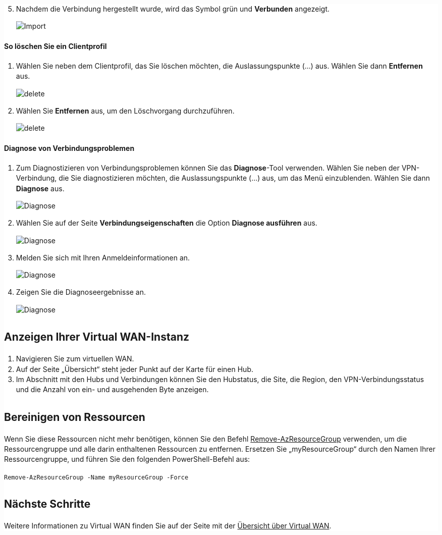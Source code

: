 5. Nachdem die Verbindung hergestellt wurde, wird das Symbol grün und **Verbunden** angezeigt.

    ![Import](./media/virtual-wan-point-to-site-azure-ad/import/import5.jpg)

#### <a name="to-delete-a-client-profile"></a><a name="delete"></a>So löschen Sie ein Clientprofil

1. Wählen Sie neben dem Clientprofil, das Sie löschen möchten, die Auslassungspunkte (...) aus. Wählen Sie dann **Entfernen** aus.

    ![delete](./media/virtual-wan-point-to-site-azure-ad/delete/delete1.jpg)

2. Wählen Sie **Entfernen** aus, um den Löschvorgang durchzuführen.

    ![delete](./media/virtual-wan-point-to-site-azure-ad/delete/delete2.jpg)

#### <a name="diagnose-connection-issues"></a><a name="diagnose"></a>Diagnose von Verbindungsproblemen

1. Zum Diagnostizieren von Verbindungsproblemen können Sie das **Diagnose**-Tool verwenden. Wählen Sie neben der VPN-Verbindung, die Sie diagnostizieren möchten, die Auslassungspunkte (...) aus, um das Menü einzublenden. Wählen Sie dann **Diagnose** aus.

    ![Diagnose](./media/virtual-wan-point-to-site-azure-ad/diagnose/diagnose1.jpg)

2. Wählen Sie auf der Seite **Verbindungseigenschaften** die Option **Diagnose ausführen** aus.

    ![Diagnose](./media/virtual-wan-point-to-site-azure-ad/diagnose/diagnose2.jpg)

3. Melden Sie sich mit Ihren Anmeldeinformationen an.

    ![Diagnose](./media/virtual-wan-point-to-site-azure-ad/diagnose/diagnose3.jpg)

4. Zeigen Sie die Diagnoseergebnisse an.

    ![Diagnose](./media/virtual-wan-point-to-site-azure-ad/diagnose/diagnose4.jpg)

## <a name="view-your-virtual-wan"></a><a name="viewwan"></a>Anzeigen Ihrer Virtual WAN-Instanz

1. Navigieren Sie zum virtuellen WAN.
2. Auf der Seite „Übersicht“ steht jeder Punkt auf der Karte für einen Hub.
3. Im Abschnitt mit den Hubs und Verbindungen können Sie den Hubstatus, die Site, die Region, den VPN-Verbindungsstatus und die Anzahl von ein- und ausgehenden Byte anzeigen.

## <a name="clean-up-resources"></a><a name="cleanup"></a>Bereinigen von Ressourcen

Wenn Sie diese Ressourcen nicht mehr benötigen, können Sie den Befehl [Remove-AzResourceGroup](/powershell/module/az.resources/remove-azresourcegroup) verwenden, um die Ressourcengruppe und alle darin enthaltenen Ressourcen zu entfernen. Ersetzen Sie „myResourceGroup“ durch den Namen Ihrer Ressourcengruppe, und führen Sie den folgenden PowerShell-Befehl aus:

```azurepowershell-interactive
Remove-AzResourceGroup -Name myResourceGroup -Force
```

## <a name="next-steps"></a>Nächste Schritte

Weitere Informationen zu Virtual WAN finden Sie auf der Seite mit der [Übersicht über Virtual WAN](virtual-wan-about.md).
